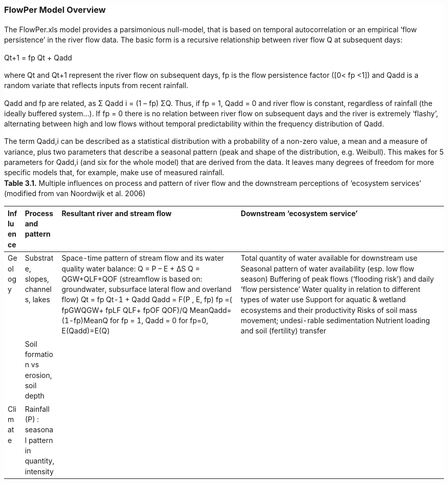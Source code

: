 ### FlowPer Model Overview

The FlowPer.xls model provides a parsimonious null-model, that is based on temporal autocorrelation or an empirical ‘flow persistence’ in the river flow data. The basic form is a recursive relationship between river flow Q at subsequent days:

Qt+1 = fp Qt + Qadd

where Qt and Qt+1 represent the river flow on subsequent days, fp is the flow persistence factor ([0< fp <1]) and Qadd is a random variate that reflects inputs from recent rainfall.  
	  
Qadd and fp are related, as Σ Qadd i = (1 – fp) ΣQ. Thus, if fp = 1, Qadd = 0 and river flow is constant, regardless of rainfall (the ideally buffered system…). If fp = 0 there is no relation between river flow on subsequent days and the river is extremely ‘flashy’, alternating between high and low flows without temporal predictability within the frequency distribution of Qadd.

The term Qadd,i can be described as a statistical distribution with a probability of a non-zero value, a mean and a measure of variance, plus two parameters that describe a seasonal pattern (peak and shape of the distribution, e.g. Weibull). This makes for 5 parameters for Qadd,i (and six for the whole model) that are derived from the data. It leaves many degrees of freedom for more specific models that, for example, make use of measured rainfall.  
**Table 3.1.** Multiple influences on process and pattern of river flow and the downstream perceptions of ‘ecosystem services’ (modified from van Noordwijk et al. 2006)

| Influence                                    | Process and pattern                                                          | Resultant river and stream flow                                                                                                                                                                                                                                                                                                                                       | Downstream ‘ecosystem service’                                                                                                                                                                                                                                                                                                                                                                                             |
| :------------------------------------------- | :--------------------------------------------------------------------------- | :-------------------------------------------------------------------------------------------------------------------------------------------------------------------------------------------------------------------------------------------------------------------------------------------------------------------------------------------------------------------- | :------------------------------------------------------------------------------------------------------------------------------------------------------------------------------------------------------------------------------------------------------------------------------------------------------------------------------------------------------------------------------------------------------------------------- |
| Geology                                      | Substrate, slopes, channels, lakes                                           | Space-time pattern of stream flow and its water quality water balance: Q = P – E + ∆S Q = QGW+QLF+QOF (streamflow is based on: groundwater, subsurface lateral flow and overland flow) Qt = fp Qt-1 + Qadd Qadd = F(P , E, fp) fp =( fpGWQGW+          fpLF QLF+          fpOF QOF)/Q MeanQadd=(1-fp)MeanQ for fp = 1, Qadd = 0 for fp=0, Ε(Qadd)=Ε(Q) | Total quantity of water available for downstream use Seasonal pattern of water availability (esp. low flow season) Buffering of peak flows (‘flooding risk’) and daily ‘flow persistence’ Water quality in relation to different types of water use Support for aquatic & wetland ecosystems and their productivity Risks of soil mass movement; undesi-rable sedimentation Nutrient loading and soil (fertility) transfer |
|                                              | Soil formation vs erosion, soil depth                                        |                                                                                                                                                                                                                                                                                                                                                                       |                                                                                                                                                                                                                                                                                                                                                                                                                            |
| Climate                                      | Rainfall (P) : seasonal pattern in quantity, intensity                       |                                                                                                                                                                                                                                                                                                                                                                       |                                                                                                                                                                                                                                                                                                                                                                                                                            |